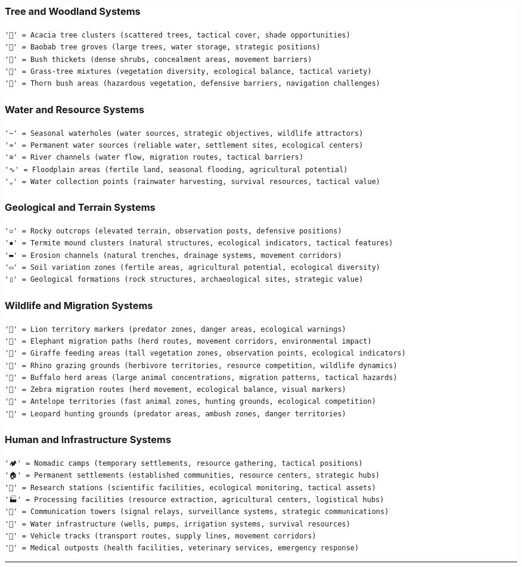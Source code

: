 ### Tree and Woodland Systems
```
'🌳' = Acacia tree clusters (scattered trees, tactical cover, shade opportunities)
'🌲' = Baobab tree groves (large trees, water storage, strategic positions)
'🌿' = Bush thickets (dense shrubs, concealment areas, movement barriers)
'🌾' = Grass-tree mixtures (vegetation diversity, ecological balance, tactical variety)
'🌵' = Thorn bush areas (hazardous vegetation, defensive barriers, navigation challenges)
```

### Water and Resource Systems
```
'~' = Seasonal waterholes (water sources, strategic objectives, wildlife attractors)
'≈' = Permanent water sources (reliable water, settlement sites, ecological centers)
'≋' = River channels (water flow, migration routes, tactical barriers)
'∿' = Floodplain areas (fertile land, seasonal flooding, agricultural potential)
'⌄' = Water collection points (rainwater harvesting, survival resources, tactical value)
```

### Geological and Terrain Systems
```
'▫' = Rocky outcrops (elevated terrain, observation posts, defensive positions)
'▪' = Termite mound clusters (natural structures, ecological indicators, tactical features)
'▬' = Erosion channels (natural trenches, drainage systems, movement corridors)
'▭' = Soil variation zones (fertile areas, agricultural potential, ecological diversity)
'▯' = Geological formations (rock structures, archaeological sites, strategic value)
```

### Wildlife and Migration Systems
```
'🦁' = Lion territory markers (predator zones, danger areas, ecological warnings)
'🐘' = Elephant migration paths (herd routes, movement corridors, environmental impact)
'🦒' = Giraffe feeding areas (tall vegetation zones, observation points, ecological indicators)
'🦏' = Rhino grazing grounds (herbivore territories, resource competition, wildlife dynamics)
'🐃' = Buffalo herd areas (large animal concentrations, migration patterns, tactical hazards)
'🦓' = Zebra migration routes (herd movement, ecological balance, visual markers)
'🦌' = Antelope territories (fast animal zones, hunting grounds, ecological competition)
'🐆' = Leopard hunting grounds (predator areas, ambush zones, danger territories)
```

### Human and Infrastructure Systems
```
'🏕' = Nomadic camps (temporary settlements, resource gathering, tactical positions)
'🏠' = Permanent settlements (established communities, resource centers, strategic hubs)
'🚧' = Research stations (scientific facilities, ecological monitoring, tactical assets)
'🏭' = Processing facilities (resource extraction, agricultural centers, logistical hubs)
'📡' = Communication towers (signal relays, surveillance systems, strategic communications)
'🚰' = Water infrastructure (wells, pumps, irrigation systems, survival resources)
'🚗' = Vehicle tracks (transport routes, supply lines, movement corridors)
'🏥' = Medical outposts (health facilities, veterinary services, emergency response)
```

---
